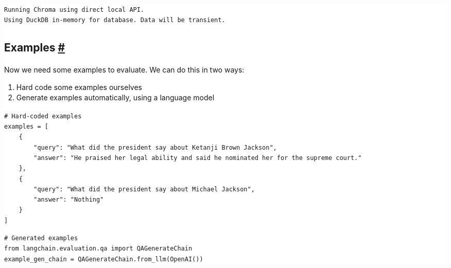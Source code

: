 


```
Running Chroma using direct local API.
Using DuckDB in-memory for database. Data will be transient.

```








 Examples
 [#](#examples "Permalink to this headline")
-------------------------------------------------------



 Now we need some examples to evaluate. We can do this in two ways:
 


1. Hard code some examples ourselves
2. Generate examples automatically, using a language model







```
# Hard-coded examples
examples = [
    {
        "query": "What did the president say about Ketanji Brown Jackson",
        "answer": "He praised her legal ability and said he nominated her for the supreme court."
    },
    {
        "query": "What did the president say about Michael Jackson",
        "answer": "Nothing"
    }
]

```










```
# Generated examples
from langchain.evaluation.qa import QAGenerateChain
example_gen_chain = QAGenerateChain.from_llm(OpenAI())

```



